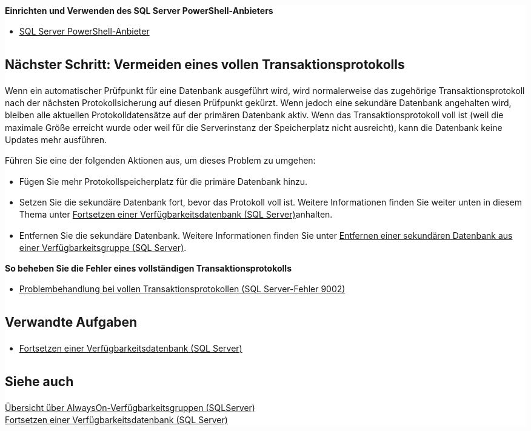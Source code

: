  **Einrichten und Verwenden des SQL Server PowerShell-Anbieters**  
  
-   [SQL Server PowerShell-Anbieter](../../../powershell/sql-server-powershell-provider.md)  
  
##  <a name="FollowUp"></a>Nächster Schritt: Vermeiden eines vollen Transaktionsprotokolls  
 Wenn ein automatischer Prüfpunkt für eine Datenbank ausgeführt wird, wird normalerweise das zugehörige Transaktionsprotokoll nach der nächsten Protokollsicherung auf diesen Prüfpunkt gekürzt. Wenn jedoch eine sekundäre Datenbank angehalten wird, bleiben alle aktuellen Protokolldatensätze auf der primären Datenbank aktiv. Wenn das Transaktionsprotokoll voll ist (weil die maximale Größe erreicht wurde oder weil für die Serverinstanz der Speicherplatz nicht ausreicht), kann die Datenbank keine Updates mehr ausführen.  
  
 Führen Sie eine der folgenden Aktionen aus, um dieses Problem zu umgehen:  
  
-   Fügen Sie mehr Protokollspeicherplatz für die primäre Datenbank hinzu.  
  
-   Setzen Sie die sekundäre Datenbank fort, bevor das Protokoll voll ist. Weitere Informationen finden Sie weiter unten in diesem Thema unter [Fortsetzen einer Verfügbarkeitsdatenbank &#40;SQL Server&#41;](resume-an-availability-database-sql-server.md)anhalten.  
  
-   Entfernen Sie die sekundäre Datenbank. Weitere Informationen finden Sie unter [Entfernen einer sekundären Datenbank aus einer Verfügbarkeitsgruppe &#40;SQL Server&#41;](remove-a-secondary-database-from-an-availability-group-sql-server.md).  
  
 **So beheben Sie die Fehler eines vollständigen Transaktionsprotokolls**  
  
-   [Problembehandlung bei vollen Transaktionsprotokollen &#40;SQL Server-Fehler 9002&#41;](../../../relational-databases/logs/troubleshoot-a-full-transaction-log-sql-server-error-9002.md)  
  
##  <a name="RelatedTasks"></a> Verwandte Aufgaben  
  
-   [Fortsetzen einer Verfügbarkeitsdatenbank &#40;SQL Server&#41;](resume-an-availability-database-sql-server.md)  
  
## <a name="see-also"></a>Siehe auch  
 [Übersicht über AlwaysOn-Verfügbarkeitsgruppen &#40;SQLServer&#41;](overview-of-always-on-availability-groups-sql-server.md)   
 [Fortsetzen einer Verfügbarkeitsdatenbank &#40;SQL Server&#41;](resume-an-availability-database-sql-server.md)  
  
  
